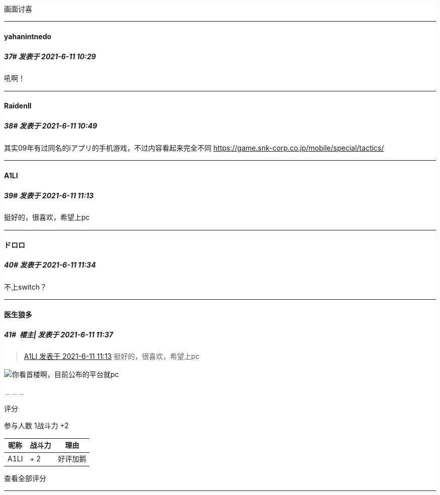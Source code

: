 画面讨喜 

*****

####  yahanintnedo  
##### 37#       发表于 2021-6-11 10:29

吼啊！

*****

####  RaidenII  
##### 38#       发表于 2021-6-11 10:49

其实09年有过同名的iアプリ的手机游戏，不过内容看起来完全不同
https://game.snk-corp.co.jp/mobile/special/tactics/

*****

####  A1LI  
##### 39#       发表于 2021-6-11 11:13

挺好的，很喜欢，希望上pc

*****

####  ドロロ  
##### 40#       发表于 2021-6-11 11:34

不上switch？


*****

####  医生狼多  
##### 41#         楼主| 发表于 2021-6-11 11:37

<blockquote><a href="httphttps://bbs.saraba1st.com/2b/forum.php?mod=redirect&amp;goto=findpost&amp;pid=51556017&amp;ptid=2009250" target="_blank">A1LI 发表于 2021-6-11 11:13</a>
挺好的，很喜欢，希望上pc</blockquote>

<img src="https://static.saraba1st.com/image/smiley/face2017/068.png" referrerpolicy="no-referrer">你看首楼啊，目前公布的平台就pc

﹍﹍﹍

评分

 参与人数 1战斗力 +2

|昵称|战斗力|理由|
|----|---|---|
| A1LI| + 2|好评加鹅|

查看全部评分

*****
